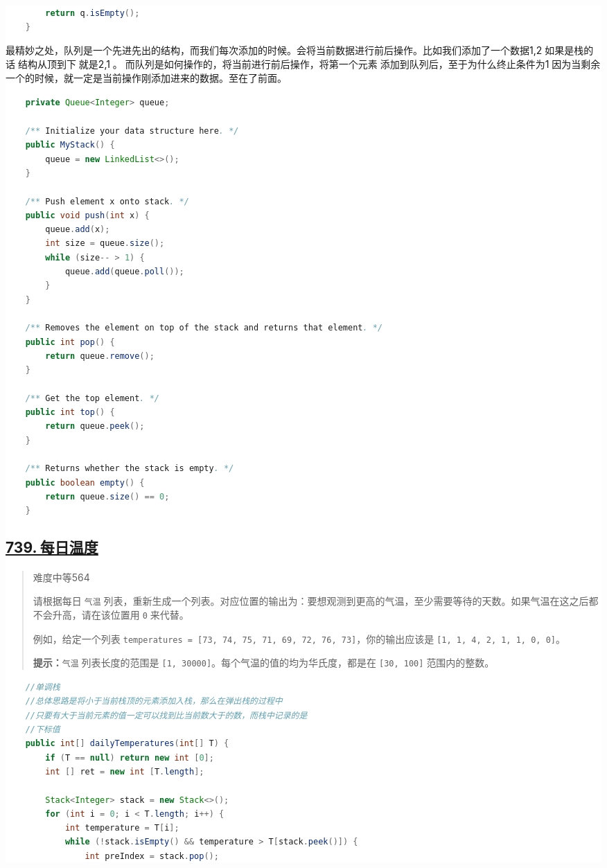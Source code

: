 ```java
        return q.isEmpty();
    }
```

最精妙之处，队列是一个先进先出的结构，而我们每次添加的时候。会将当前数据进行前后操作。比如我们添加了一个数据1,2 如果是栈的话 结构从顶到下 就是2,1 。 而队列是如何操作的，将当前进行前后操作，将第一个元素 添加到队列后，至于为什么终止条件为1 因为当剩余一个的时候，就一定是当前操作刚添加进来的数据。至在了前面。

```java
	private Queue<Integer> queue;

    /** Initialize your data structure here. */
    public MyStack() {
        queue = new LinkedList<>();
    }
    
    /** Push element x onto stack. */
    public void push(int x) {
        queue.add(x);
        int size = queue.size();
        while (size-- > 1) {
            queue.add(queue.poll());
        }
    }
    
    /** Removes the element on top of the stack and returns that element. */
    public int pop() {
        return queue.remove();
    }
    
    /** Get the top element. */
    public int top() {
        return queue.peek();
    }
    
    /** Returns whether the stack is empty. */
    public boolean empty() {
        return queue.size() == 0;
    }
```

## [739. 每日温度](https://leetcode-cn.com/problems/daily-temperatures/)

> 难度中等564
>
> 请根据每日 `气温` 列表，重新生成一个列表。对应位置的输出为：要想观测到更高的气温，至少需要等待的天数。如果气温在这之后都不会升高，请在该位置用 `0` 来代替。
>
> 例如，给定一个列表 `temperatures = [73, 74, 75, 71, 69, 72, 76, 73]`，你的输出应该是 `[1, 1, 4, 2, 1, 1, 0, 0]`。
>
> **提示：**`气温` 列表长度的范围是 `[1, 30000]`。每个气温的值的均为华氏度，都是在 `[30, 100]` 范围内的整数。

```java
 	//单调栈
    //总体思路是将小于当前栈顶的元素添加入栈，那么在弹出栈的过程中
    //只要有大于当前元素的值一定可以找到比当前数大于的数，而栈中记录的是
    //下标值
    public int[] dailyTemperatures(int[] T) {
        if (T == null) return new int [0];
        int [] ret = new int [T.length];

        Stack<Integer> stack = new Stack<>();
        for (int i = 0; i < T.length; i++) {
            int temperature = T[i];
            while (!stack.isEmpty() && temperature > T[stack.peek()]) {
                int preIndex = stack.pop();
```